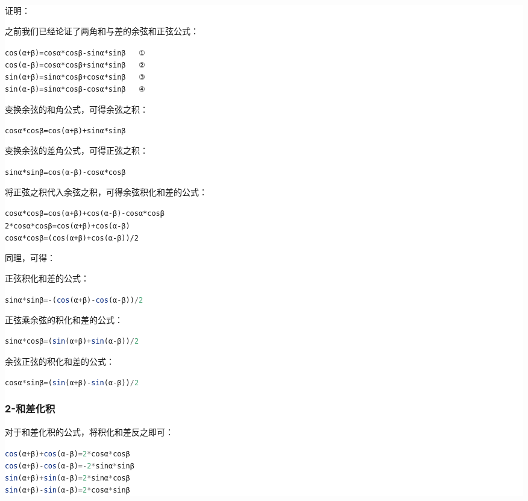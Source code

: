 证明：

之前我们已经论证了两角和与差的余弦和正弦公式：

```
cos(α+β)=cosα*cosβ-sinα*sinβ   ①
cos(α-β)=cosα*cosβ+sinα*sinβ   ②
sin(α+β)=sinα*cosβ+cosα*sinβ   ③
sin(α-β)=sinα*cosβ-cosα*sinβ   ④
```

变换余弦的和角公式，可得余弦之积：

```
cosα*cosβ=cos(α+β)+sinα*sinβ
```

变换余弦的差角公式，可得正弦之积：

```
sinα*sinβ=cos(α-β)-cosα*cosβ
```

将正弦之积代入余弦之积，可得余弦积化和差的公式：

```
cosα*cosβ=cos(α+β)+cos(α-β)-cosα*cosβ
2*cosα*cosβ=cos(α+β)+cos(α-β)
cosα*cosβ=(cos(α+β)+cos(α-β))/2
```

同理，可得：

正弦积化和差的公式：

```js
sinα*sinβ=-(cos(α+β)-cos(α-β))/2
```

正弦乘余弦的积化和差的公式：

```js
sinα*cosβ=(sin(α+β)+sin(α-β))/2
```

余弦正弦的积化和差的公式：

```js
cosα*sinβ=(sin(α+β)-sin(α-β))/2
```



### 2-和差化积

对于和差化积的公式，将积化和差反之即可：

```js
cos(α+β)+cos(α-β)=2*cosα*cosβ
cos(α+β)-cos(α-β)=-2*sinα*sinβ
sin(α+β)+sin(α-β)=2*sinα*cosβ
sin(α+β)-sin(α-β)=2*cosα*sinβ
```

